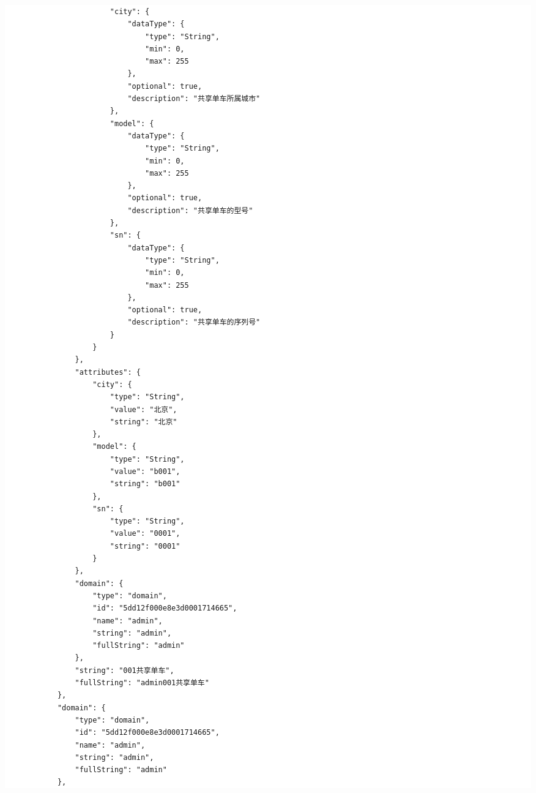 ``` mmJSON
                        "city": {
                            "dataType": {
                                "type": "String",
                                "min": 0,
                                "max": 255
                            },
                            "optional": true,
                            "description": "共享单车所属城市"
                        },
                        "model": {
                            "dataType": {
                                "type": "String",
                                "min": 0,
                                "max": 255
                            },
                            "optional": true,
                            "description": "共享单车的型号"
                        },
                        "sn": {
                            "dataType": {
                                "type": "String",
                                "min": 0,
                                "max": 255
                            },
                            "optional": true,
                            "description": "共享单车的序列号"
                        }
                    }
                },
                "attributes": {
                    "city": {
                        "type": "String",
                        "value": "北京",
                        "string": "北京"
                    },
                    "model": {
                        "type": "String",
                        "value": "b001",
                        "string": "b001"
                    },
                    "sn": {
                        "type": "String",
                        "value": "0001",
                        "string": "0001"
                    }
                },
                "domain": {
                    "type": "domain",
                    "id": "5dd12f000e8e3d0001714665",
                    "name": "admin",
                    "string": "admin",
                    "fullString": "admin"
                },
                "string": "001共享单车",
                "fullString": "admin001共享单车"
            },
            "domain": {
                "type": "domain",
                "id": "5dd12f000e8e3d0001714665",
                "name": "admin",
                "string": "admin",
                "fullString": "admin"
            },
```